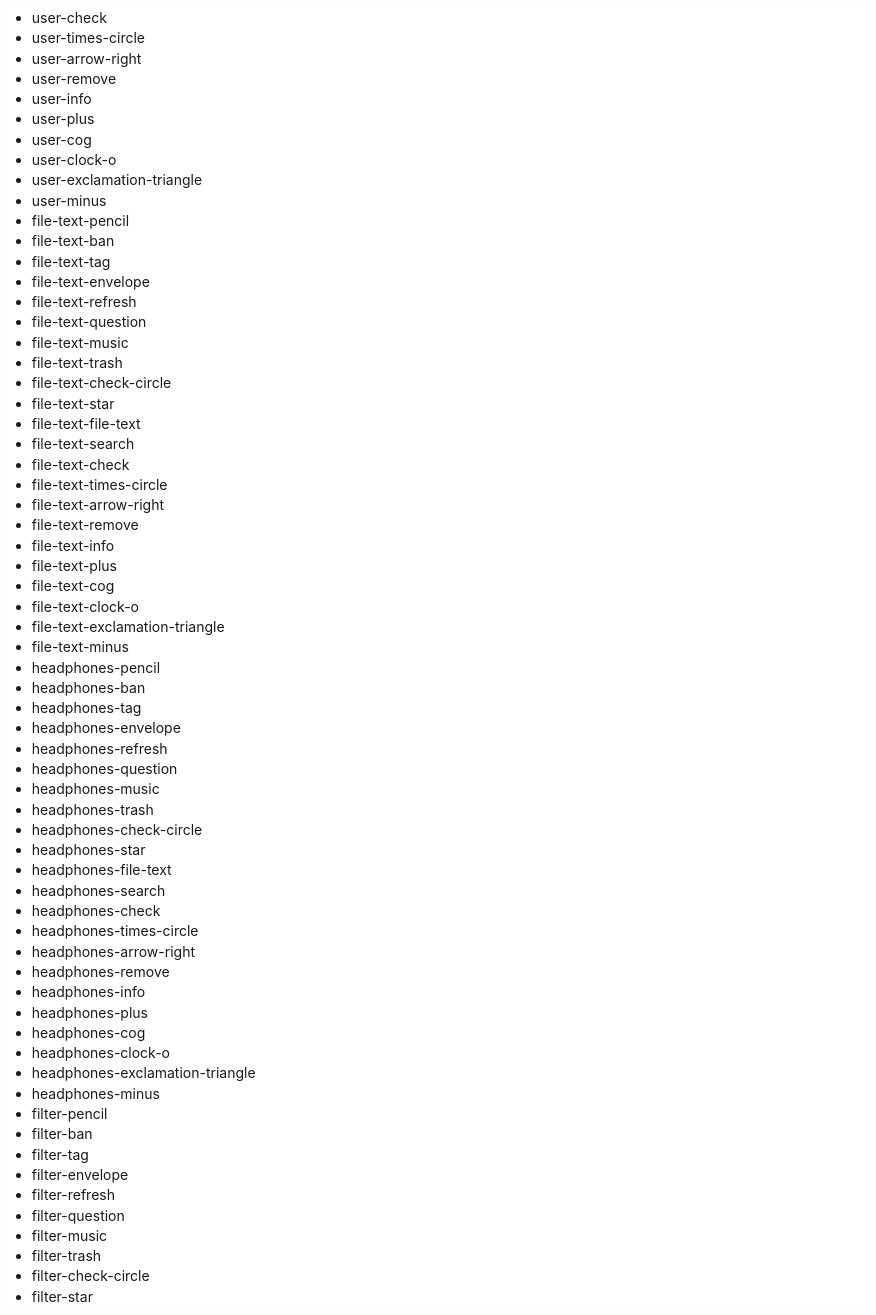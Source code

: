 * user-check
* user-times-circle
* user-arrow-right
* user-remove
* user-info
* user-plus
* user-cog
* user-clock-o
* user-exclamation-triangle
* user-minus
* file-text-pencil
* file-text-ban
* file-text-tag
* file-text-envelope
* file-text-refresh
* file-text-question
* file-text-music
* file-text-trash
* file-text-check-circle
* file-text-star
* file-text-file-text
* file-text-search
* file-text-check
* file-text-times-circle
* file-text-arrow-right
* file-text-remove
* file-text-info
* file-text-plus
* file-text-cog
* file-text-clock-o
* file-text-exclamation-triangle
* file-text-minus
* headphones-pencil
* headphones-ban
* headphones-tag
* headphones-envelope
* headphones-refresh
* headphones-question
* headphones-music
* headphones-trash
* headphones-check-circle
* headphones-star
* headphones-file-text
* headphones-search
* headphones-check
* headphones-times-circle
* headphones-arrow-right
* headphones-remove
* headphones-info
* headphones-plus
* headphones-cog
* headphones-clock-o
* headphones-exclamation-triangle
* headphones-minus
* filter-pencil
* filter-ban
* filter-tag
* filter-envelope
* filter-refresh
* filter-question
* filter-music
* filter-trash
* filter-check-circle
* filter-star